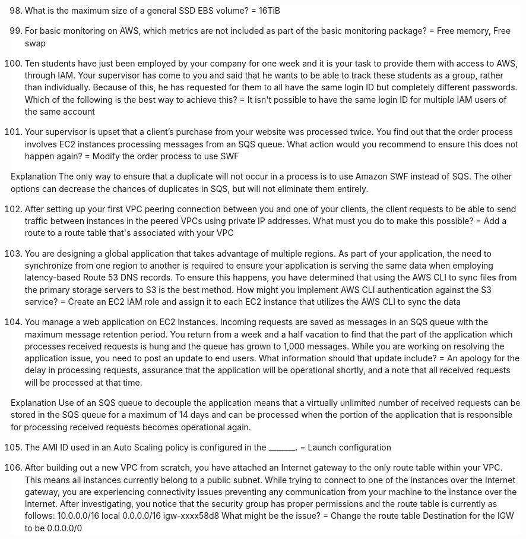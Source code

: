 98) What is the maximum size of a general SSD EBS volume?
= 16TiB

99) For basic monitoring on AWS, which metrics are not included as part of the basic monitoring package?
= Free memory, Free swap

100) Ten students have just been employed by your company for one week and it is your task to provide them with access to AWS, through IAM. Your supervisor has come to you and said that he wants to be able to track these students as a group, rather than individually. Because of this, he has requested for them to all have the same login ID but completely different passwords. Which of the following is the best way to achieve this?
= It isn't possible to have the same login ID for multiple IAM users of the same account

101) Your supervisor is upset that a client’s purchase from your website was processed twice. You find out that the order process involves EC2 instances processing messages from an SQS queue. What action would you recommend to ensure this does not happen again?
= Modify the order process to use SWF

Explanation
The only way to ensure that a duplicate will not occur in a process is to use Amazon SWF instead of SQS. The other options can decrease the chances of duplicates in SQS, but will not eliminate them entirely.

102) After setting up your first VPC peering connection between you and one of your clients, the client requests to be able to send traffic between instances in the peered VPCs using private IP addresses. What must you do to make this possible?
= Add a route to a route table that's associated with your VPC

103) You are designing a global application that takes advantage of multiple regions. As part of your application, the need to synchronize from one region to another is required to ensure your application is serving the same data when employing latency-based Route 53 DNS records. To ensure this happens, you have determined that using the AWS CLI to sync files from the primary storage servers to S3 is the best method. How might you implement AWS CLI authentication against the S3 service?
= Create an EC2 IAM role and assign it to each EC2 instance that utilizes the AWS CLI to sync the data

104) You manage a web application on EC2 instances. Incoming requests are saved as messages in an SQS queue with the maximum message retention period. You return from a week and a half vacation to find that the part of the application which processes received requests is hung and the queue has grown to 1,000 messages. While you are working on resolving the application issue, you need to post an update to end users. What information should that update include?
= An apology for the delay in processing requests, assurance that the application will be operational shortly, and a note that all received requests will be processed at that time.

Explanation
Use of an SQS queue to decouple the application means that a virtually unlimited number of received requests can be stored in the SQS queue for a maximum of 14 days and can be processed when the portion of the application that is responsible for processing received requests becomes operational again.

105) The AMI ID used in an Auto Scaling policy is configured in the _______.
= Launch configuration

106) After building out a new VPC from scratch, you have attached an Internet gateway to the only route table within your VPC. This means all instances currently belong to a public subnet. While trying to connect to one of the instances over the Internet gateway, you are experiencing connectivity issues preventing any communication from your machine to the instance over the Internet. After investigating, you notice that the security group has proper permissions and the route table is currently as follows: 10.0.0.0/16 local 0.0.0.0/16 igw-xxxx58d8	What might be the issue?
= Change the route table Destination for the IGW to be 0.0.0.0/0
